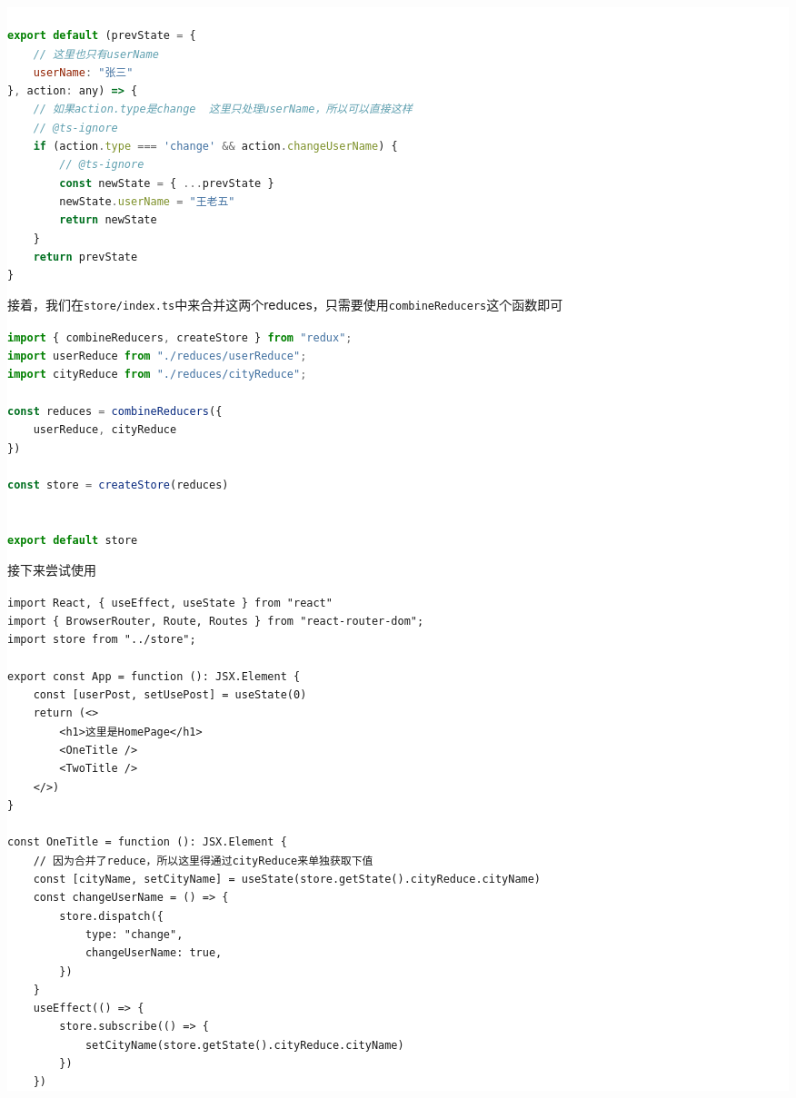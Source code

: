 ```js

export default (prevState = {
    // 这里也只有userName
    userName: "张三"
}, action: any) => {
    // 如果action.type是change  这里只处理userName，所以可以直接这样
    // @ts-ignore
    if (action.type === 'change' && action.changeUserName) {
        // @ts-ignore
        const newState = { ...prevState }
        newState.userName = "王老五"
        return newState
    }
    return prevState
}

```

接着，我们在`store/index.ts`中来合并这两个reduces，只需要使用`combineReducers`这个函数即可

```js
import { combineReducers, createStore } from "redux";
import userReduce from "./reduces/userReduce";
import cityReduce from "./reduces/cityReduce";

const reduces = combineReducers({
    userReduce, cityReduce
})

const store = createStore(reduces)


export default store
```

接下来尝试使用

```tsx
import React, { useEffect, useState } from "react"
import { BrowserRouter, Route, Routes } from "react-router-dom";
import store from "../store";

export const App = function (): JSX.Element {
    const [userPost, setUsePost] = useState(0)
    return (<>
        <h1>这里是HomePage</h1>
        <OneTitle />
        <TwoTitle />
    </>)
}

const OneTitle = function (): JSX.Element {
    // 因为合并了reduce，所以这里得通过cityReduce来单独获取下值
    const [cityName, setCityName] = useState(store.getState().cityReduce.cityName)
    const changeUserName = () => {
        store.dispatch({
            type: "change",
            changeUserName: true,
        })
    }
    useEffect(() => {
        store.subscribe(() => {
            setCityName(store.getState().cityReduce.cityName)
        })
    })
```